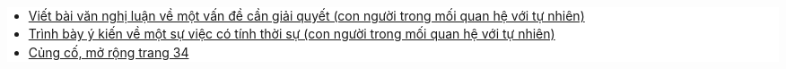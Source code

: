   * [Viết bài văn nghị luận về một vấn đề cần giải quyết \(con người trong mối quan hệ với tự nhiên\)](</soan-van-9-viet-bai-van-nghi-luan-ve-mot-van-de-can-giai-quyet-con-nguoi-trong-moi-quan-he-voi-tu-nhien-319086>)
  * [Trình bày ý kiến về một sự việc có tính thời sự \(con người trong mối quan hệ với tự nhiên\)](</soan-van-9-trinh-bay-y-kien-ve-mot-su-viec-co-tinh-thoi-su-con-nguoi-trong-moi-quan-he-voi-tu-nhien-319089>)
  * [Củng cố, mở rộng trang 34](</soan-bai-cung-co-mo-rong-trang-34-lop-9-tap-1-ket-noi-tri-thuc-319093>)

